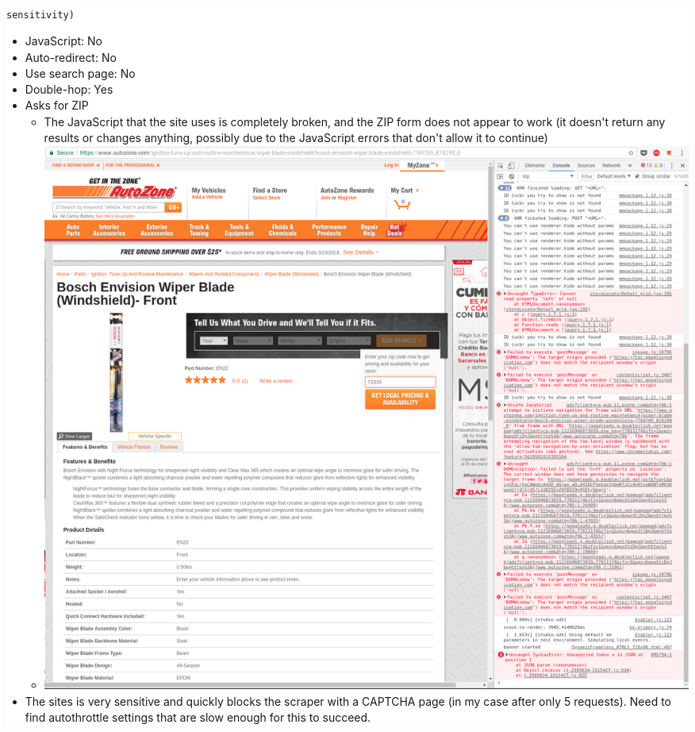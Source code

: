     sensitivity)
  - JavaScript: No
  - Auto-redirect: No
  - Use search page: No
  - Double-hop: Yes
  - Asks for ZIP
    - The JavaScript that the site uses is completely broken, and the ZIP form
      does not appear to work (it doesn't return any results or changes
      anything, possibly due to the JavaScript errors that don't allow it to
      continue)
    - ![JavaScript Errors](./docs/img/azo/javascript-errors.png)
  - The sites is very sensitive and quickly blocks the scraper with a CAPTCHA
    page (in my case after only 5 requests). Need to find autothrottle settings
    that are slow enough for this to succeed.